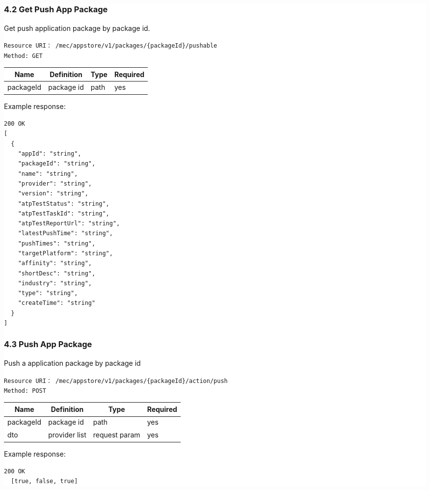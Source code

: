 ### 4.2 Get Push App Package
Get push application package by package id.
```
Resource URI： /mec/appstore/v1/packages/{packageId}/pushable
Method: GET
```
|Name|Definition|Type|Required|
|---|---|---|---|
|packageId |package id|path |yes|

Example response:
```
200 OK
[
  {
    "appId": "string",
    "packageId": "string",
    "name": "string",
    "provider": "string",
    "version": "string",
    "atpTestStatus": "string",
    "atpTestTaskId": "string",
    "atpTestReportUrl": "string",
    "latestPushTime": "string",
    "pushTimes": "string",
    "targetPlatform": "string",
    "affinity": "string",
    "shortDesc": "string",
    "industry": "string",
    "type": "string",
    "createTime": "string"
  }
]
```

### 4.3 Push App Package
Push a application package by package id
```
Resource URI： /mec/appstore/v1/packages/{packageId}/action/push
Method: POST
```
|Name|Definition|Type|Required|
|---|---|---|---|
|packageId |package id|path |yes|
|dto |provider list|request param |yes|

Example response:
```
200 OK
  [true, false, true]
```
